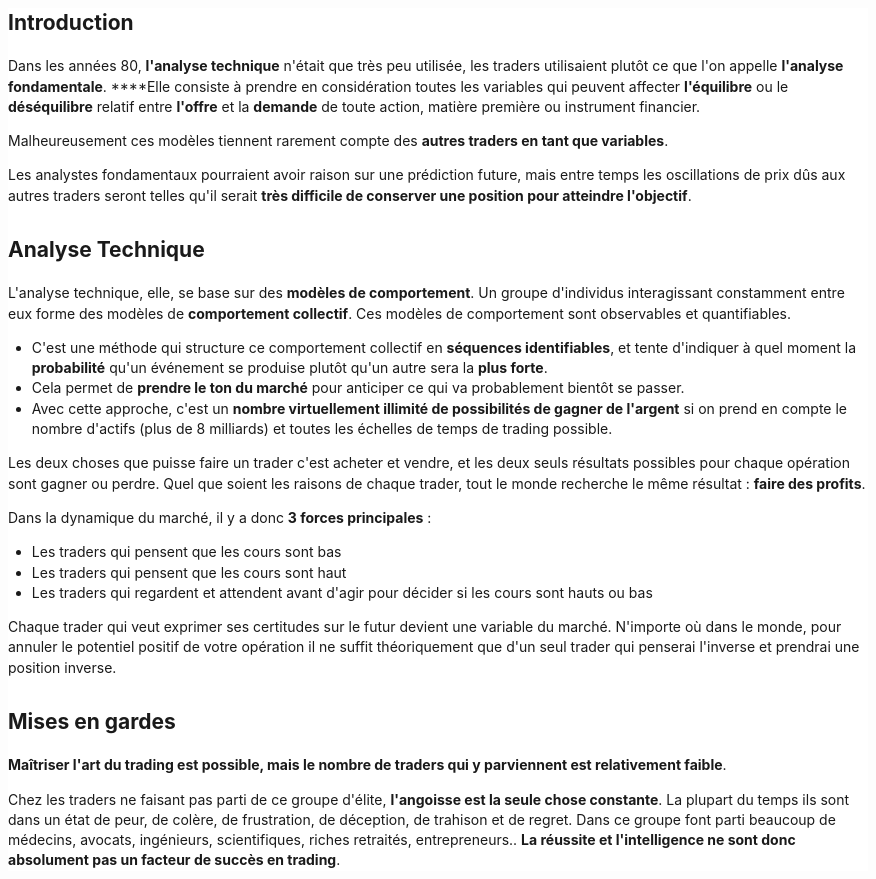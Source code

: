 

## Introduction

Dans les années 80, **l'analyse technique** n'était que très peu utilisée, les traders utilisaient plutôt ce que l'on appelle **l'analyse fondamentale**. ****Elle consiste à prendre en considération toutes les variables qui peuvent affecter **l'équilibre** ou le **déséquilibre** relatif entre **l'offre** et la **demande** de toute action, matière première ou instrument financier.

Malheureusement ces modèles tiennent rarement compte des **autres traders en tant que variables**.

Les analystes fondamentaux pourraient avoir raison sur une prédiction future, mais entre temps les oscillations de prix dûs aux autres traders  seront telles qu'il serait **très difficile de conserver une position pour atteindre l'objectif**.


## Analyse Technique

L'analyse technique, elle, se base sur des **modèles de comportement**. Un groupe d'individus interagissant constamment entre eux forme des modèles de **comportement collectif**. Ces modèles de comportement sont observables et quantifiables.

- C'est une méthode qui structure ce comportement collectif en **séquences identifiables**, et tente d'indiquer à quel moment la **probabilité** qu'un événement se produise plutôt qu'un autre sera la **plus forte**.
- Cela permet de **prendre le ton du marché** pour anticiper ce qui va probablement bientôt se passer.
- Avec cette approche, c'est un **nombre virtuellement illimité de possibilités de gagner de l'argent** si on prend en compte le nombre d'actifs (plus de 8 milliards) et toutes les échelles de temps de trading possible.

Les deux choses que puisse faire un trader c'est acheter et vendre, et les deux seuls résultats possibles pour chaque opération sont gagner ou perdre. Quel que soient les raisons de chaque trader, tout le monde recherche le même résultat : **faire des profits**.

Dans la dynamique du marché, il y a donc **3 forces principales** :

- Les traders qui pensent que les cours sont bas
- Les traders qui pensent que les cours sont haut
- Les traders qui regardent et attendent avant d'agir pour décider si les cours sont hauts ou bas

Chaque trader qui veut exprimer ses certitudes sur le futur devient une variable du marché. N'importe où dans le monde, pour annuler le potentiel positif de votre opération il ne suffit théoriquement que d'un seul trader qui penserai l'inverse et prendrai une position inverse.

## Mises en gardes

**Maîtriser l'art du trading est possible, mais le nombre de traders qui y parviennent est relativement faible**.

Chez les traders ne faisant pas parti de ce groupe d'élite, **l'angoisse est la seule chose constante**. La plupart du temps ils sont dans un état de peur, de colère, de frustration, de déception, de trahison et de regret. Dans ce groupe font parti beaucoup de médecins, avocats, ingénieurs, scientifiques, riches retraités, entrepreneurs.. **La réussite et l'intelligence ne sont donc absolument pas un facteur de succès en trading**.
